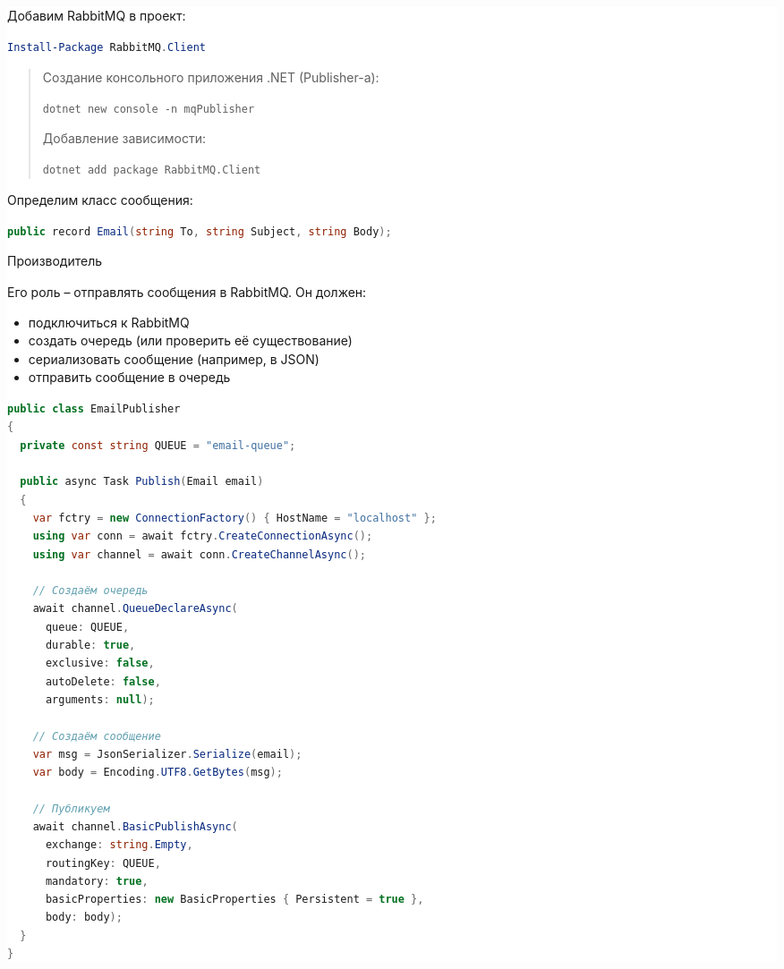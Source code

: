 Добавим RabbitMQ в проект:

```powershell
Install-Package RabbitMQ.Client
```

>Создание консольного приложения .NET (Publisher-а):
>
>```shell
>dotnet new console -n mqPublisher
>```
>
>Добавление зависимости:
>
>```shell
>dotnet add package RabbitMQ.Client
>```

Определим класс сообщения:

```csharp
public record Email(string To, string Subject, string Body);
```

Производитель

Его роль – отправлять сообщения в RabbitMQ. Он должен:

- подключиться к RabbitMQ
- создать очередь (или проверить её существование)
- сериализовать сообщение (например, в JSON)
- отправить сообщение в очередь

```csharp
public class EmailPublisher
{
  private const string QUEUE = "email-queue";

  public async Task Publish(Email email)
  {
    var fctry = new ConnectionFactory() { HostName = "localhost" };
    using var conn = await fctry.CreateConnectionAsync();
    using var channel = await conn.CreateChannelAsync();

    // Создаём очередь
    await channel.QueueDeclareAsync(
      queue: QUEUE,
      durable: true,
      exclusive: false,
      autoDelete: false,
      arguments: null);

    // Создаём сообщение
    var msg = JsonSerializer.Serialize(email);
    var body = Encoding.UTF8.GetBytes(msg);

    // Публикуем
    await channel.BasicPublishAsync(
      exchange: string.Empty,
      routingKey: QUEUE,
      mandatory: true,
      basicProperties: new BasicProperties { Persistent = true },
      body: body);
  }
}
```
